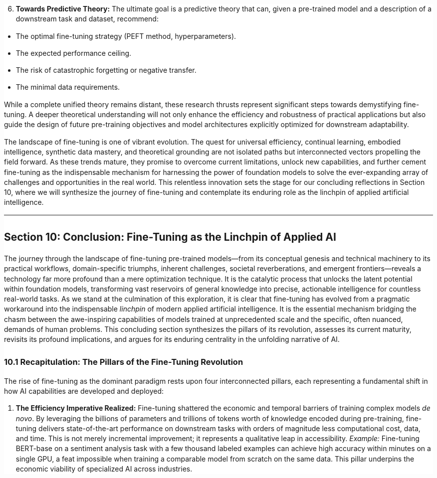 6.  **Towards Predictive Theory:** The ultimate goal is a predictive theory that can, given a pre-trained model and a description of a downstream task and dataset, recommend:

*   The optimal fine-tuning strategy (PEFT method, hyperparameters).

*   The expected performance ceiling.

*   The risk of catastrophic forgetting or negative transfer.

*   The minimal data requirements.

While a complete unified theory remains distant, these research thrusts represent significant steps towards demystifying fine-tuning. A deeper theoretical understanding will not only enhance the efficiency and robustness of practical applications but also guide the design of future pre-training objectives and model architectures explicitly optimized for downstream adaptability.

The landscape of fine-tuning is one of vibrant evolution. The quest for universal efficiency, continual learning, embodied intelligence, synthetic data mastery, and theoretical grounding are not isolated paths but interconnected vectors propelling the field forward. As these trends mature, they promise to overcome current limitations, unlock new capabilities, and further cement fine-tuning as the indispensable mechanism for harnessing the power of foundation models to solve the ever-expanding array of challenges and opportunities in the real world. This relentless innovation sets the stage for our concluding reflections in Section 10, where we will synthesize the journey of fine-tuning and contemplate its enduring role as the linchpin of applied artificial intelligence.



---





## Section 10: Conclusion: Fine-Tuning as the Linchpin of Applied AI

The journey through the landscape of fine-tuning pre-trained models—from its conceptual genesis and technical machinery to its practical workflows, domain-specific triumphs, inherent challenges, societal reverberations, and emergent frontiers—reveals a technology far more profound than a mere optimization technique. It is the catalytic process that unlocks the latent potential within foundation models, transforming vast reservoirs of general knowledge into precise, actionable intelligence for countless real-world tasks. As we stand at the culmination of this exploration, it is clear that fine-tuning has evolved from a pragmatic workaround into the indispensable *linchpin* of modern applied artificial intelligence. It is the essential mechanism bridging the chasm between the awe-inspiring capabilities of models trained at unprecedented scale and the specific, often nuanced, demands of human problems. This concluding section synthesizes the pillars of its revolution, assesses its current maturity, revisits its profound implications, and argues for its enduring centrality in the unfolding narrative of AI.

### 10.1 Recapitulation: The Pillars of the Fine-Tuning Revolution

The rise of fine-tuning as the dominant paradigm rests upon four interconnected pillars, each representing a fundamental shift in how AI capabilities are developed and deployed:

1.  **The Efficiency Imperative Realized:** Fine-tuning shattered the economic and temporal barriers of training complex models *de novo*. By leveraging the billions of parameters and trillions of tokens worth of knowledge encoded during pre-training, fine-tuning delivers state-of-the-art performance on downstream tasks with orders of magnitude less computational cost, data, and time. This is not merely incremental improvement; it represents a qualitative leap in accessibility. *Example:* Fine-tuning BERT-base on a sentiment analysis task with a few thousand labeled examples can achieve high accuracy within minutes on a single GPU, a feat impossible when training a comparable model from scratch on the same data. This pillar underpins the economic viability of specialized AI across industries.
